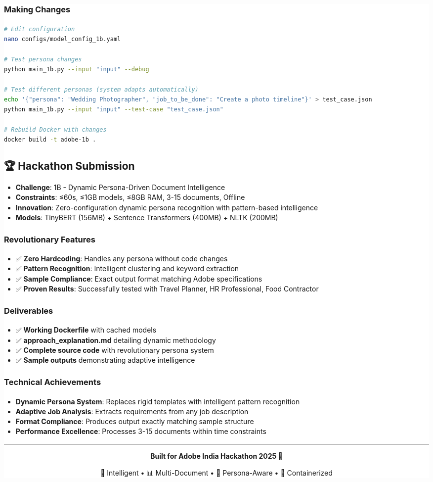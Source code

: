 ### Making Changes
```bash
# Edit configuration
nano configs/model_config_1b.yaml

# Test persona changes
python main_1b.py --input "input" --debug

# Test different personas (system adapts automatically)
echo '{"persona": "Wedding Photographer", "job_to_be_done": "Create a photo timeline"}' > test_case.json
python main_1b.py --input "input" --test-case "test_case.json"

# Rebuild Docker with changes
docker build -t adobe-1b .
```

## 🏆 Hackathon Submission

- **Challenge**: 1B - Dynamic Persona-Driven Document Intelligence
- **Constraints**: ≤60s, ≤1GB models, ≤8GB RAM, 3-15 documents, Offline
- **Innovation**: Zero-configuration dynamic persona recognition with pattern-based intelligence
- **Models**: TinyBERT (156MB) + Sentence Transformers (400MB) + NLTK (200MB)

### Revolutionary Features
- ✅ **Zero Hardcoding**: Handles any persona without code changes
- ✅ **Pattern Recognition**: Intelligent clustering and keyword extraction  
- ✅ **Sample Compliance**: Exact output format matching Adobe specifications
- ✅ **Proven Results**: Successfully tested with Travel Planner, HR Professional, Food Contractor

### Deliverables
- ✅ **Working Dockerfile** with cached models
- ✅ **approach_explanation.md** detailing dynamic methodology
- ✅ **Complete source code** with revolutionary persona system
- ✅ **Sample outputs** demonstrating adaptive intelligence

### Technical Achievements
- **Dynamic Persona System**: Replaces rigid templates with intelligent pattern recognition
- **Adaptive Job Analysis**: Extracts requirements from any job description
- **Format Compliance**: Produces output exactly matching sample structure
- **Performance Excellence**: Processes 3-15 documents within time constraints

---

<div align="center">
  <p><strong>Built for Adobe India Hackathon 2025 🧠</strong></p>
  <p>🚀 Intelligent • 📊 Multi-Document • 🎯 Persona-Aware • 🐳 Containerized</p>
</div>